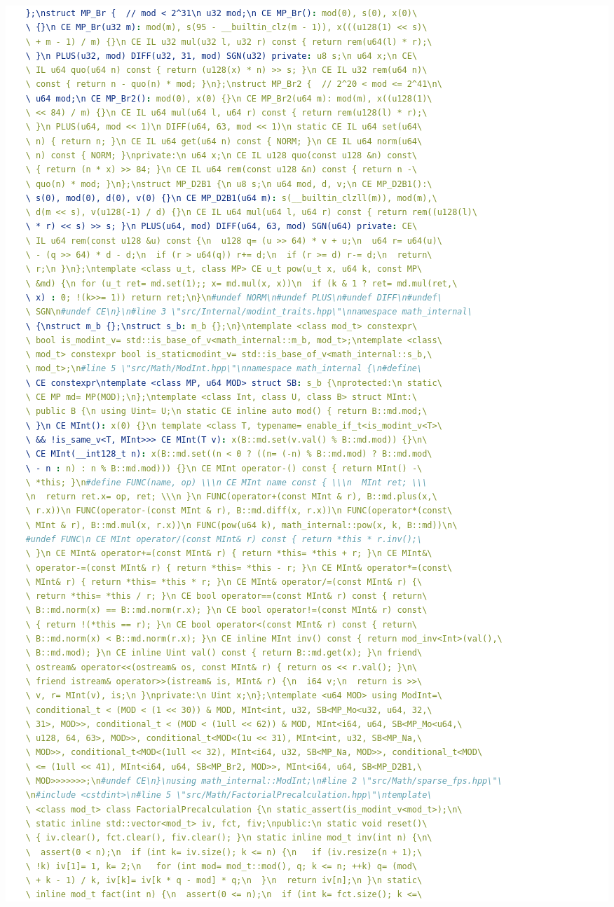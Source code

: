 ```yaml
    };\nstruct MP_Br {  // mod < 2^31\n u32 mod;\n CE MP_Br(): mod(0), s(0), x(0)\
    \ {}\n CE MP_Br(u32 m): mod(m), s(95 - __builtin_clz(m - 1)), x(((u128(1) << s)\
    \ + m - 1) / m) {}\n CE IL u32 mul(u32 l, u32 r) const { return rem(u64(l) * r);\
    \ }\n PLUS(u32, mod) DIFF(u32, 31, mod) SGN(u32) private: u8 s;\n u64 x;\n CE\
    \ IL u64 quo(u64 n) const { return (u128(x) * n) >> s; }\n CE IL u32 rem(u64 n)\
    \ const { return n - quo(n) * mod; }\n};\nstruct MP_Br2 {  // 2^20 < mod <= 2^41\n\
    \ u64 mod;\n CE MP_Br2(): mod(0), x(0) {}\n CE MP_Br2(u64 m): mod(m), x((u128(1)\
    \ << 84) / m) {}\n CE IL u64 mul(u64 l, u64 r) const { return rem(u128(l) * r);\
    \ }\n PLUS(u64, mod << 1)\n DIFF(u64, 63, mod << 1)\n static CE IL u64 set(u64\
    \ n) { return n; }\n CE IL u64 get(u64 n) const { NORM; }\n CE IL u64 norm(u64\
    \ n) const { NORM; }\nprivate:\n u64 x;\n CE IL u128 quo(const u128 &n) const\
    \ { return (n * x) >> 84; }\n CE IL u64 rem(const u128 &n) const { return n -\
    \ quo(n) * mod; }\n};\nstruct MP_D2B1 {\n u8 s;\n u64 mod, d, v;\n CE MP_D2B1():\
    \ s(0), mod(0), d(0), v(0) {}\n CE MP_D2B1(u64 m): s(__builtin_clzll(m)), mod(m),\
    \ d(m << s), v(u128(-1) / d) {}\n CE IL u64 mul(u64 l, u64 r) const { return rem((u128(l)\
    \ * r) << s) >> s; }\n PLUS(u64, mod) DIFF(u64, 63, mod) SGN(u64) private: CE\
    \ IL u64 rem(const u128 &u) const {\n  u128 q= (u >> 64) * v + u;\n  u64 r= u64(u)\
    \ - (q >> 64) * d - d;\n  if (r > u64(q)) r+= d;\n  if (r >= d) r-= d;\n  return\
    \ r;\n }\n};\ntemplate <class u_t, class MP> CE u_t pow(u_t x, u64 k, const MP\
    \ &md) {\n for (u_t ret= md.set(1);; x= md.mul(x, x))\n  if (k & 1 ? ret= md.mul(ret,\
    \ x) : 0; !(k>>= 1)) return ret;\n}\n#undef NORM\n#undef PLUS\n#undef DIFF\n#undef\
    \ SGN\n#undef CE\n}\n#line 3 \"src/Internal/modint_traits.hpp\"\nnamespace math_internal\
    \ {\nstruct m_b {};\nstruct s_b: m_b {};\n}\ntemplate <class mod_t> constexpr\
    \ bool is_modint_v= std::is_base_of_v<math_internal::m_b, mod_t>;\ntemplate <class\
    \ mod_t> constexpr bool is_staticmodint_v= std::is_base_of_v<math_internal::s_b,\
    \ mod_t>;\n#line 5 \"src/Math/ModInt.hpp\"\nnamespace math_internal {\n#define\
    \ CE constexpr\ntemplate <class MP, u64 MOD> struct SB: s_b {\nprotected:\n static\
    \ CE MP md= MP(MOD);\n};\ntemplate <class Int, class U, class B> struct MInt:\
    \ public B {\n using Uint= U;\n static CE inline auto mod() { return B::md.mod;\
    \ }\n CE MInt(): x(0) {}\n template <class T, typename= enable_if_t<is_modint_v<T>\
    \ && !is_same_v<T, MInt>>> CE MInt(T v): x(B::md.set(v.val() % B::md.mod)) {}\n\
    \ CE MInt(__int128_t n): x(B::md.set((n < 0 ? ((n= (-n) % B::md.mod) ? B::md.mod\
    \ - n : n) : n % B::md.mod))) {}\n CE MInt operator-() const { return MInt() -\
    \ *this; }\n#define FUNC(name, op) \\\n CE MInt name const { \\\n  MInt ret; \\\
    \n  return ret.x= op, ret; \\\n }\n FUNC(operator+(const MInt & r), B::md.plus(x,\
    \ r.x))\n FUNC(operator-(const MInt & r), B::md.diff(x, r.x))\n FUNC(operator*(const\
    \ MInt & r), B::md.mul(x, r.x))\n FUNC(pow(u64 k), math_internal::pow(x, k, B::md))\n\
    #undef FUNC\n CE MInt operator/(const MInt& r) const { return *this * r.inv();\
    \ }\n CE MInt& operator+=(const MInt& r) { return *this= *this + r; }\n CE MInt&\
    \ operator-=(const MInt& r) { return *this= *this - r; }\n CE MInt& operator*=(const\
    \ MInt& r) { return *this= *this * r; }\n CE MInt& operator/=(const MInt& r) {\
    \ return *this= *this / r; }\n CE bool operator==(const MInt& r) const { return\
    \ B::md.norm(x) == B::md.norm(r.x); }\n CE bool operator!=(const MInt& r) const\
    \ { return !(*this == r); }\n CE bool operator<(const MInt& r) const { return\
    \ B::md.norm(x) < B::md.norm(r.x); }\n CE inline MInt inv() const { return mod_inv<Int>(val(),\
    \ B::md.mod); }\n CE inline Uint val() const { return B::md.get(x); }\n friend\
    \ ostream& operator<<(ostream& os, const MInt& r) { return os << r.val(); }\n\
    \ friend istream& operator>>(istream& is, MInt& r) {\n  i64 v;\n  return is >>\
    \ v, r= MInt(v), is;\n }\nprivate:\n Uint x;\n};\ntemplate <u64 MOD> using ModInt=\
    \ conditional_t < (MOD < (1 << 30)) & MOD, MInt<int, u32, SB<MP_Mo<u32, u64, 32,\
    \ 31>, MOD>>, conditional_t < (MOD < (1ull << 62)) & MOD, MInt<i64, u64, SB<MP_Mo<u64,\
    \ u128, 64, 63>, MOD>>, conditional_t<MOD<(1u << 31), MInt<int, u32, SB<MP_Na,\
    \ MOD>>, conditional_t<MOD<(1ull << 32), MInt<i64, u32, SB<MP_Na, MOD>>, conditional_t<MOD\
    \ <= (1ull << 41), MInt<i64, u64, SB<MP_Br2, MOD>>, MInt<i64, u64, SB<MP_D2B1,\
    \ MOD>>>>>>>;\n#undef CE\n}\nusing math_internal::ModInt;\n#line 2 \"src/Math/sparse_fps.hpp\"\
    \n#include <cstdint>\n#line 5 \"src/Math/FactorialPrecalculation.hpp\"\ntemplate\
    \ <class mod_t> class FactorialPrecalculation {\n static_assert(is_modint_v<mod_t>);\n\
    \ static inline std::vector<mod_t> iv, fct, fiv;\npublic:\n static void reset()\
    \ { iv.clear(), fct.clear(), fiv.clear(); }\n static inline mod_t inv(int n) {\n\
    \  assert(0 < n);\n  if (int k= iv.size(); k <= n) {\n   if (iv.resize(n + 1);\
    \ !k) iv[1]= 1, k= 2;\n   for (int mod= mod_t::mod(), q; k <= n; ++k) q= (mod\
    \ + k - 1) / k, iv[k]= iv[k * q - mod] * q;\n  }\n  return iv[n];\n }\n static\
    \ inline mod_t fact(int n) {\n  assert(0 <= n);\n  if (int k= fct.size(); k <=\
```